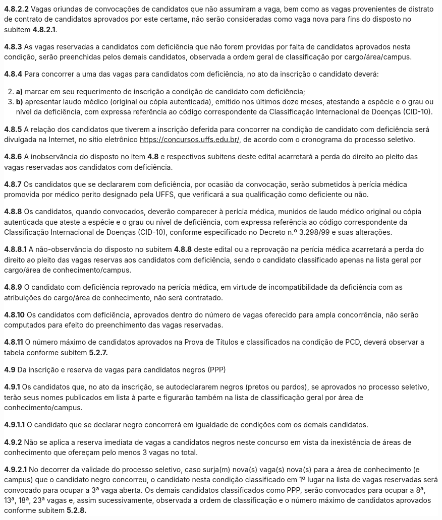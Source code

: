  **4.8.2.2** Vagas oriundas de convocações de candidatos que não assumiram a vaga, bem como as vagas provenientes de distrato de contrato de candidatos aprovados por este certame, não serão consideradas como vaga nova para fins do disposto no subitem **4.8.2.1**.

 **4.8.3** As vagas reservadas a candidatos com deficiência que não forem providas por falta de candidatos aprovados nesta condição, serão preenchidas pelos demais candidatos, observada a ordem geral de classificação por cargo/área/campus.

 **4.8.4** Para concorrer a uma das vagas para candidatos com deficiência, no ato da inscrição o candidato deverá:

 
 2. **a)** marcar em seu requerimento de inscrição a condição de candidato com deficiência;
 4. **b)** apresentar laudo médico (original ou cópia autenticada), emitido nos últimos doze meses, atestando a espécie e o grau ou nível da deficiência, com expressa referência ao código correspondente da Classificação Internacional de Doenças (CID-10).
 
 **4.8.5** A relação dos candidatos que tiverem a inscrição deferida para concorrer na condição de candidato com deficiência será divulgada na Internet, no sítio eletrônico <https://concursos.uffs.edu.br/>, de acordo com o cronograma do processo seletivo.

 **4.8.6** A inobservância do disposto no item **4.8** e respectivos subitens deste edital acarretará a perda do direito ao pleito das vagas reservadas aos candidatos com deficiência.

 **4.8.7** Os candidatos que se declararem com deficiência, por ocasião da convocação, serão submetidos à perícia médica promovida por médico perito designado pela UFFS, que verificará a sua qualificação como deficiente ou não.

 **4.8.8** Os candidatos, quando convocados, deverão comparecer à perícia médica, munidos de laudo médico original ou cópia autenticada que ateste a espécie e o grau ou nível de deficiência, com expressa referência ao código correspondente da Classificação Internacional de Doenças (CID-10), conforme especificado no Decreto n.º 3.298/99 e suas alterações.

 **4.8.8.1** A não-observância do disposto no subitem **4.8.8** deste edital ou a reprovação na perícia médica acarretará a perda do direito ao pleito das vagas reservas aos candidatos com deficiência, sendo o candidato classificado apenas na lista geral por cargo/área de conhecimento/campus.

 **4.8.9** O candidato com deficiência reprovado na perícia médica, em virtude de incompatibilidade da deficiência com as atribuições do cargo/área de conhecimento, não será contratado.

 **4.8.10** Os candidatos com deficiência, aprovados dentro do número de vagas oferecido para ampla concorrência, não serão computados para efeito do preenchimento das vagas reservadas.

 **4.8.11** O número máximo de candidatos aprovados na Prova de Títulos e classificados na condição de PCD, deverá observar a tabela conforme subitem **5.2.7.**

 **4.9** Da inscrição e reserva de vagas para candidatos negros (PPP)

 **4.9.1** Os candidatos que, no ato da inscrição, se autodeclararem negros (pretos ou pardos), se aprovados no processo seletivo, terão seus nomes publicados em lista à parte e figurarão também na lista de classificação geral por área de conhecimento/campus.

 **4.9.1.1** O candidato que se declarar negro concorrerá em igualdade de condições com os demais candidatos.

 **4.9.2** Não se aplica a reserva imediata de vagas a candidatos negros neste concurso em vista da inexistência de áreas de conhecimento que ofereçam pelo menos 3 vagas no total.

 **4.9.2.1** No decorrer da validade do processo seletivo, caso surja(m) nova(s) vaga(s) nova(s) para a área de conhecimento (e campus) que o candidato negro concorreu, o candidato nesta condição classificado em 1º lugar na lista de vagas reservadas será convocado para ocupar a 3ª vaga aberta. Os demais candidatos classificados como PPP, serão convocados para ocupar a 8ª, 13ª, 18ª, 23ª vagas e, assim sucessivamente, observada a ordem de classificação e o número máximo de candidatos aprovados conforme subitem **5.2.8.**
